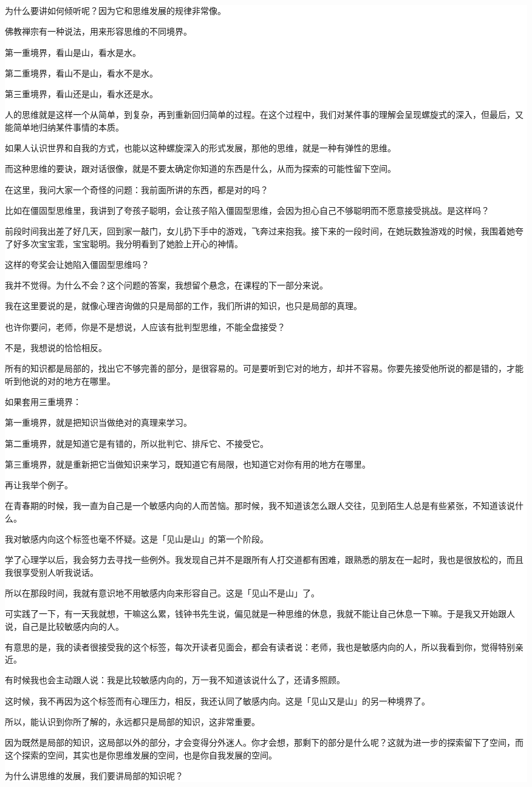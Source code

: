 为什么要讲如何倾听呢？因为它和思维发展的规律非常像。

佛教禅宗有一种说法，用来形容思维的不同境界。

第一重境界，看山是山，看水是水。

第二重境界，看山不是山，看水不是水。

第三重境界，看山还是山，看水还是水。

人的思维就是这样一个从简单，到复杂，再到重新回归简单的过程。在这个过程中，我们对某件事的理解会呈现螺旋式的深入，但最后，又能简单地归纳某件事情的本质。

如果人认识世界和自我的方式，也能以这种螺旋深入的形式发展，那他的思维，就是一种有弹性的思维。

而这种思维的要诀，跟对话很像，就是不要太确定你知道的东西是什么，从而为探索的可能性留下空间。

在这里，我问大家一个奇怪的问题：我前面所讲的东西，都是对的吗？

比如在僵固型思维里，我讲到了夸孩子聪明，会让孩子陷入僵固型思维，会因为担心自己不够聪明而不愿意接受挑战。是这样吗？

前段时间我出差了好几天，回到家一敲门，女儿扔下手中的游戏，飞奔过来抱我。接下来的一段时间，在她玩数独游戏的时候，我围着她夸了好多次宝宝乖，宝宝聪明。我分明看到了她脸上开心的神情。

这样的夸奖会让她陷入僵固型思维吗？

我并不觉得。为什么不会？这个问题的答案，我想留个悬念，在课程的下一部分来说。

我在这里要说的是，就像心理咨询做的只是局部的工作，我们所讲的知识，也只是局部的真理。

也许你要问，老师，你是不是想说，人应该有批判型思维，不能全盘接受？

不是，我想说的恰恰相反。

所有的知识都是局部的，找出它不够完善的部分，是很容易的。可是要听到它对的地方，却并不容易。你要先接受他所说的都是错的，才能听到他说的对的地方在哪里。

如果套用三重境界：

第一重境界，就是把知识当做绝对的真理来学习。

第二重境界，就是知道它是有错的，所以批判它、排斥它、不接受它。

第三重境界，就是重新把它当做知识来学习，既知道它有局限，也知道它对你有用的地方在哪里。

再让我举个例子。

在青春期的时候，我一直为自己是一个敏感内向的人而苦恼。那时候，我不知道该怎么跟人交往，见到陌生人总是有些紧张，不知道该说什么。

我对敏感内向这个标签也毫不怀疑。这是「见山是山」的第一个阶段。

学了心理学以后，我会努力去寻找一些例外。我发现自己并不是跟所有人打交道都有困难，跟熟悉的朋友在一起时，我也是很放松的，而且我很享受别人听我说话。

所以在那段时间，我就有意识地不用敏感内向来形容自己。这是「见山不是山」了。

可实践了一下，有一天我就想，干嘛这么累，钱钟书先生说，偏见就是一种思维的休息，我就不能让自己休息一下嘛。于是我又开始跟人说，自己是比较敏感内向的人。

有意思的是，我的读者很接受我的这个标签，每次开读者见面会，都会有读者说：老师，我也是敏感内向的人，所以我看到你，觉得特别亲近。

有时候我也会主动跟人说：我是比较敏感内向的，万一我不知道该说什么了，还请多照顾。

这时候，我不再因为这个标签而有心理压力，相反，我还认同了敏感内向。这是「见山又是山」的另一种境界了。

所以，能认识到你所了解的，永远都只是局部的知识，这非常重要。

因为既然是局部的知识，这局部以外的部分，才会变得分外迷人。你才会想，那剩下的部分是什么呢？这就为进一步的探索留下了空间，而这个探索的空间，其实也是你思维发展的空间，也是你自我发展的空间。

为什么讲思维的发展，我们要讲局部的知识呢？
